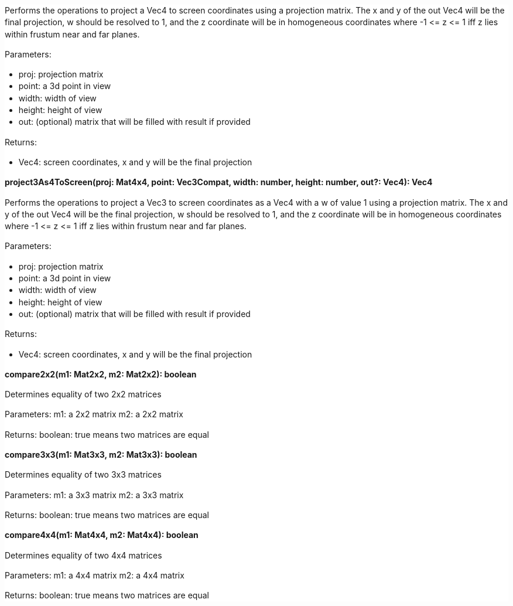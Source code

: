 Performs the operations to project a Vec4 to screen coordinates using a projection matrix. The x and y of the out Vec4 will be the final projection, w should be resolved to 1, and the z coordinate will be in homogeneous coordinates where -1 <= z <= 1 iff z lies within frustum near and far planes.

Parameters:

* proj: projection matrix
* point: a 3d point in view
* width: width of view
* height: height of view
* out: (optional) matrix that will be filled with result if provided

Returns:

* Vec4: screen coordinates, x and y will be the final projection

**project3As4ToScreen(proj: Mat4x4, point: Vec3Compat, width: number, height: number, out?: Vec4): Vec4**

Performs the operations to project a Vec3 to screen coordinates as a Vec4 with a w of value 1 using a projection matrix. The x and y of the out Vec4 will be the final projection, w should be resolved to 1, and the z coordinate will be in homogeneous coordinates where -1 <= z <= 1 iff z lies within frustum near and far planes.

Parameters:

* proj: projection matrix
* point: a 3d point in view
* width: width of view
* height: height of view
* out: (optional) matrix that will be filled with result if provided

Returns:

* Vec4: screen coordinates, x and y will be the final projection

**compare2x2(m1: Mat2x2, m2: Mat2x2): boolean**

Determines equality of two 2x2 matrices

Parameters:
m1: a 2x2 matrix
m2: a 2x2 matrix

Returns:
boolean: true means two matrices are equal

**compare3x3(m1: Mat3x3, m2: Mat3x3): boolean**

Determines equality of two 3x3 matrices

Parameters:
m1: a 3x3 matrix
m2: a 3x3 matrix

Returns:
boolean: true means two matrices are equal

**compare4x4(m1: Mat4x4, m2: Mat4x4): boolean**

Determines equality of two 4x4 matrices

Parameters:
m1: a 4x4 matrix
m2: a 4x4 matrix

Returns:
boolean: true means two matrices are equal
